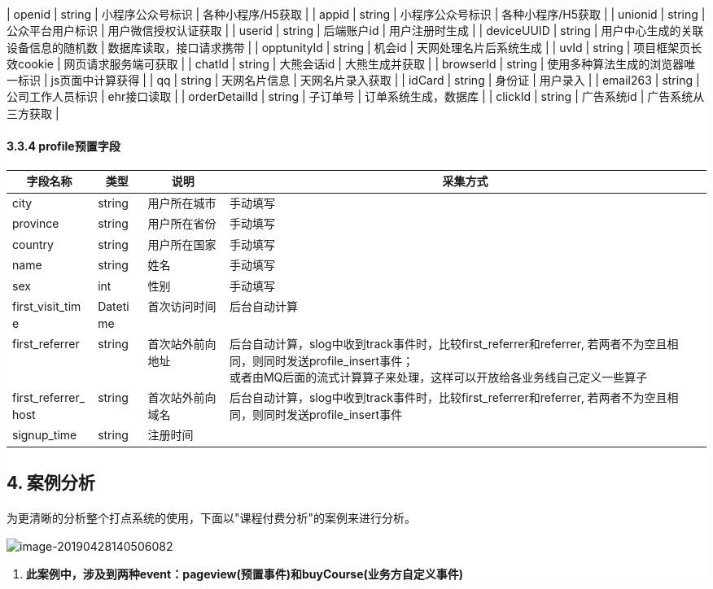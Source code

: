 | openid        | string | 小程序公众号标识                   | 各种小程序/H5获取        |
| appid         | string | 小程序公众号标识                   | 各种小程序/H5获取        |
| unionid       | string | 公众平台用户标识                   | 用户微信授权认证获取     |
| userid        | string | 后端账户id                         | 用户注册时生成           |
| deviceUUID    | string | 用户中心生成的关联设备信息的随机数 | 数据库读取，接口请求携带 |
| opptunityId   | string | 机会id                             | 天网处理名片后系统生成   |
| uvId          | string | 项目框架页长效cookie               | 网页请求服务端可获取     |
| chatId        | string | 大熊会话id                         | 大熊生成并获取           |
| browserId     | string | 使用多种算法生成的浏览器唯一标识   | js页面中计算获得         |
| qq            | string | 天网名片信息                       | 天网名片录入获取         |
| idCard        | string | 身份证                             | 用户录入                 |
| email263      | string | 公司工作人员标识                   | ehr接口读取              |
| orderDetailId | string | 子订单号                           | 订单系统生成，数据库     |
| clickId       | string | 广告系统id                         | 广告系统从三方获取       |

#### 3.3.4 profile预置字段

| 字段名称            | 类型     | 说明             | 采集方式                                                     |
| ------------------- | -------- | ---------------- | ------------------------------------------------------------ |
| city                | string   | 用户所在城市     | 手动填写                                                     |
| province            | string   | 用户所在省份     | 手动填写                                                     |
| country             | string   | 用户所在国家     | 手动填写                                                     |
| name                | string   | 姓名             | 手动填写                                                     |
| sex                 | int      | 性别             | 手动填写                                                     |
| first_visit_time    | Datetime | 首次访问时间     | 后台自动计算                                                 |
| first_referrer      | string   | 首次站外前向地址 | 后台自动计算，slog中收到track事件时，比较first_referrer和referrer, 若两者不为空且相同，则同时发送profile_insert事件；<br />或者由MQ后面的流式计算算子来处理，这样可以开放给各业务线自己定义一些算子 |
| first_referrer_host | string   | 首次站外前向域名 | 后台自动计算，slog中收到track事件时，比较first_referrer和referrer, 若两者不为空且相同，则同时发送profile_insert事件 |
| signup_time         | string   | 注册时间         |                                                              |

## 4. 案例分析

为更清晰的分析整个打点系统的使用，下面以"课程付费分析"的案例来进行分析。

![image-20190428140506082](image/case1.png)

1. **此案例中，涉及到两种event：pageview(预置事件)和buyCourse(业务方自定义事件)**
